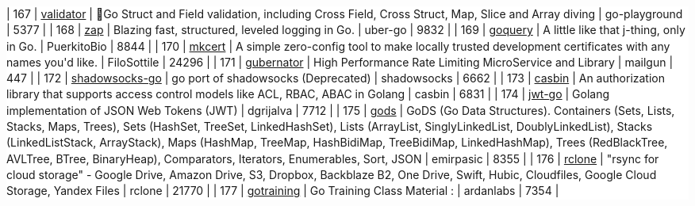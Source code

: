 | 167 | [validator](https://github.com/go-playground/validator)                                           | :100:Go Struct and Field validation, including Cross Field, Cross Struct, Map, Slice and Array diving                                                                                                                                                                                                                                                                                                  | go-playground            | 5377  |
| 168 | [zap](https://github.com/uber-go/zap)                                                             | Blazing fast, structured, leveled logging in Go.                                                                                                                                                                                                                                                                                                                                                       | uber-go                  | 9832  |
| 169 | [goquery](https://github.com/PuerkitoBio/goquery)                                                 | A little like that j-thing, only in Go.                                                                                                                                                                                                                                                                                                                                                                | PuerkitoBio              | 8844  |
| 170 | [mkcert](https://github.com/FiloSottile/mkcert)                                                   | A simple zero-config tool to make locally trusted development certificates with any names you'd like.                                                                                                                                                                                                                                                                                                  | FiloSottile              | 24296 |
| 171 | [gubernator](https://github.com/mailgun/gubernator)                                               | High Performance Rate Limiting MicroService and Library                                                                                                                                                                                                                                                                                                                                                | mailgun                  | 447   |
| 172 | [shadowsocks-go](https://github.com/shadowsocks/shadowsocks-go)                                   | go port of shadowsocks (Deprecated)                                                                                                                                                                                                                                                                                                                                                                    | shadowsocks              | 6662  |
| 173 | [casbin](https://github.com/casbin/casbin)                                                        | An authorization library that supports access control models like ACL, RBAC, ABAC in Golang                                                                                                                                                                                                                                                                                                            | casbin                   | 6831  |
| 174 | [jwt-go](https://github.com/dgrijalva/jwt-go)                                                     | Golang implementation of JSON Web Tokens (JWT)                                                                                                                                                                                                                                                                                                                                                         | dgrijalva                | 7712  |
| 175 | [gods](https://github.com/emirpasic/gods)                                                         | GoDS (Go Data Structures). Containers (Sets, Lists, Stacks, Maps, Trees), Sets (HashSet, TreeSet, LinkedHashSet), Lists (ArrayList, SinglyLinkedList, DoublyLinkedList), Stacks (LinkedListStack, ArrayStack), Maps (HashMap, TreeMap, HashBidiMap, TreeBidiMap, LinkedHashMap), Trees (RedBlackTree, AVLTree, BTree, BinaryHeap), Comparators, Iterators, Enumerables, Sort, JSON                     | emirpasic                | 8355  |
| 176 | [rclone](https://github.com/rclone/rclone)                                                        | "rsync for cloud storage" - Google Drive, Amazon Drive, S3, Dropbox, Backblaze B2, One Drive, Swift, Hubic, Cloudfiles, Google Cloud Storage, Yandex Files                                                                                                                                                                                                                                             | rclone                   | 21770 |
| 177 | [gotraining](https://github.com/ardanlabs/gotraining)                                             | Go Training Class Material :                                                                                                                                                                                                                                                                                                                                                                           | ardanlabs                | 7354  |